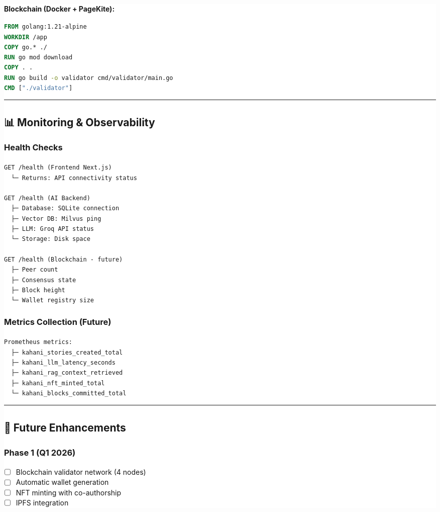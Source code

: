 **Blockchain (Docker + PageKite):**
```dockerfile
FROM golang:1.21-alpine
WORKDIR /app
COPY go.* ./
RUN go mod download
COPY . .
RUN go build -o validator cmd/validator/main.go
CMD ["./validator"]
```

---

## 📊 Monitoring & Observability

### Health Checks
```
GET /health (Frontend Next.js)
  └─ Returns: API connectivity status

GET /health (AI Backend)
  ├─ Database: SQLite connection
  ├─ Vector DB: Milvus ping
  ├─ LLM: Groq API status
  └─ Storage: Disk space

GET /health (Blockchain - future)
  ├─ Peer count
  ├─ Consensus state
  ├─ Block height
  └─ Wallet registry size
```

### Metrics Collection (Future)
```
Prometheus metrics:
  ├─ kahani_stories_created_total
  ├─ kahani_llm_latency_seconds
  ├─ kahani_rag_context_retrieved
  ├─ kahani_nft_minted_total
  └─ kahani_blocks_committed_total
```

---

## 🔮 Future Enhancements

### Phase 1 (Q1 2026)
- [ ] Blockchain validator network (4 nodes)
- [ ] Automatic wallet generation
- [ ] NFT minting with co-authorship
- [ ] IPFS integration

